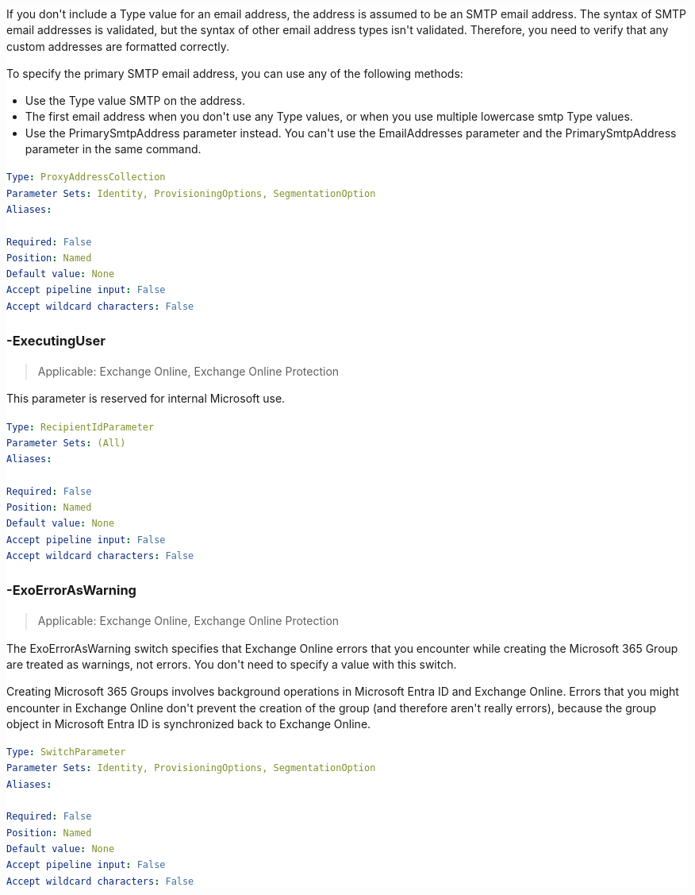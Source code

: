 If you don't include a Type value for an email address, the address is assumed to be an SMTP email address. The syntax of SMTP email addresses is validated, but the syntax of other email address types isn't validated. Therefore, you need to verify that any custom addresses are formatted correctly.

To specify the primary SMTP email address, you can use any of the following methods:

- Use the Type value SMTP on the address.
- The first email address when you don't use any Type values, or when you use multiple lowercase smtp Type values.
- Use the PrimarySmtpAddress parameter instead. You can't use the EmailAddresses parameter and the PrimarySmtpAddress parameter in the same command.

```yaml
Type: ProxyAddressCollection
Parameter Sets: Identity, ProvisioningOptions, SegmentationOption
Aliases:

Required: False
Position: Named
Default value: None
Accept pipeline input: False
Accept wildcard characters: False
```

### -ExecutingUser

> Applicable: Exchange Online, Exchange Online Protection

This parameter is reserved for internal Microsoft use.

```yaml
Type: RecipientIdParameter
Parameter Sets: (All)
Aliases:

Required: False
Position: Named
Default value: None
Accept pipeline input: False
Accept wildcard characters: False
```

### -ExoErrorAsWarning

> Applicable: Exchange Online, Exchange Online Protection

The ExoErrorAsWarning switch specifies that Exchange Online errors that you encounter while creating the Microsoft 365 Group are treated as warnings, not errors. You don't need to specify a value with this switch.

Creating Microsoft 365 Groups involves background operations in Microsoft Entra ID and Exchange Online. Errors that you might encounter in Exchange Online don't prevent the creation of the group (and therefore aren't really errors), because the group object in Microsoft Entra ID is synchronized back to Exchange Online.

```yaml
Type: SwitchParameter
Parameter Sets: Identity, ProvisioningOptions, SegmentationOption
Aliases:

Required: False
Position: Named
Default value: None
Accept pipeline input: False
Accept wildcard characters: False
```
